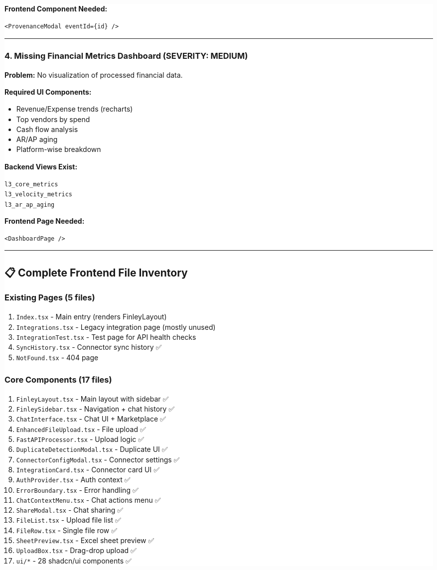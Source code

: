 **Frontend Component Needed:**
```tsx
<ProvenanceModal eventId={id} />
```

---

### 4. **Missing Financial Metrics Dashboard** (SEVERITY: MEDIUM)

**Problem:** No visualization of processed financial data.

**Required UI Components:**
- Revenue/Expense trends (recharts)
- Top vendors by spend
- Cash flow analysis
- AR/AP aging
- Platform-wise breakdown

**Backend Views Exist:**
```sql
l3_core_metrics
l3_velocity_metrics
l3_ar_ap_aging
```

**Frontend Page Needed:**
```tsx
<DashboardPage />
```

---

## 📋 Complete Frontend File Inventory

### **Existing Pages** (5 files)
1. `Index.tsx` - Main entry (renders FinleyLayout)
2. `Integrations.tsx` - Legacy integration page (mostly unused)
3. `IntegrationTest.tsx` - Test page for API health checks
4. `SyncHistory.tsx` - Connector sync history ✅
5. `NotFound.tsx` - 404 page

### **Core Components** (17 files)
1. `FinleyLayout.tsx` - Main layout with sidebar ✅
2. `FinleySidebar.tsx` - Navigation + chat history ✅
3. `ChatInterface.tsx` - Chat UI + Marketplace ✅
4. `EnhancedFileUpload.tsx` - File upload ✅
5. `FastAPIProcessor.tsx` - Upload logic ✅
6. `DuplicateDetectionModal.tsx` - Duplicate UI ✅
7. `ConnectorConfigModal.tsx` - Connector settings ✅
8. `IntegrationCard.tsx` - Connector card UI ✅
9. `AuthProvider.tsx` - Auth context ✅
10. `ErrorBoundary.tsx` - Error handling ✅
11. `ChatContextMenu.tsx` - Chat actions menu ✅
12. `ShareModal.tsx` - Chat sharing ✅
13. `FileList.tsx` - Upload file list ✅
14. `FileRow.tsx` - Single file row ✅
15. `SheetPreview.tsx` - Excel sheet preview ✅
16. `UploadBox.tsx` - Drag-drop upload ✅
17. `ui/*` - 28 shadcn/ui components ✅
